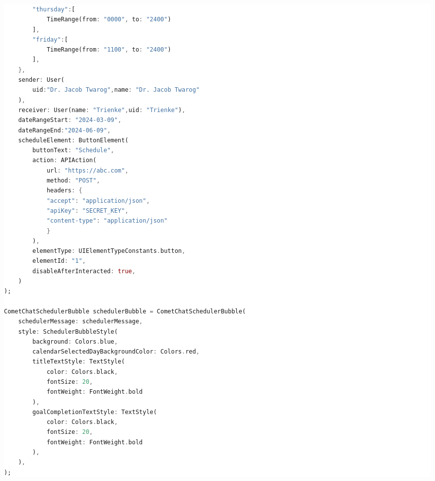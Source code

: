 ```dart
        "thursday":[
            TimeRange(from: "0000", to: "2400")
        ],
        "friday":[
            TimeRange(from: "1100", to: "2400")
        ],
    },
    sender: User(
        uid:"Dr. Jacob Twarog",name: "Dr. Jacob Twarog"
    ),
    receiver: User(name: "Trienke",uid: "Trienke"),
    dateRangeStart: "2024-03-09",
    dateRangeEnd:"2024-06-09",
    scheduleElement: ButtonElement(
        buttonText: "Schedule",
        action: APIAction(
            url: "https://abc.com", 
            method: "POST",
            headers: {
            "accept": "application/json",
            "apiKey": "SECRET_KEY",
            "content-type": "application/json"
            }
        ),
        elementType: UIElementTypeConstants.button,
        elementId: "1",
        disableAfterInteracted: true,
    )
);

CometChatSchedulerBubble schedulerBubble = CometChatSchedulerBubble(
    schedulerMessage: schedulerMessage,
    style: SchedulerBubbleStyle(
        background: Colors.blue,
        calendarSelectedDayBackgroundColor: Colors.red,
        titleTextStyle: TextStyle(
            color: Colors.black,
            fontSize: 20,
            fontWeight: FontWeight.bold
        ),
        goalCompletionTextStyle: TextStyle(
            color: Colors.black,
            fontSize: 20,
            fontWeight: FontWeight.bold
        ),
    ),
);
```

</TabItem>
